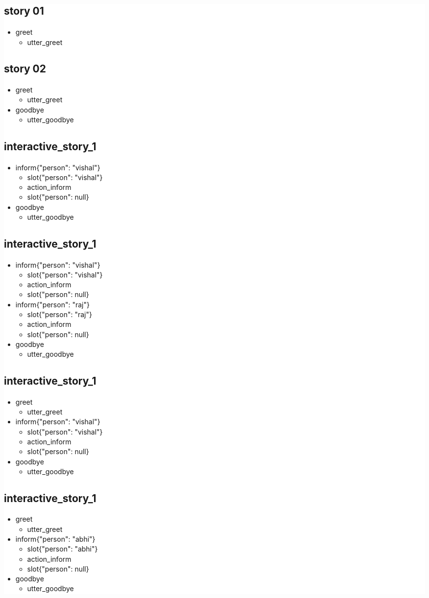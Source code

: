 ## story 01
* greet
  - utter_greet

## story 02
* greet
  - utter_greet
* goodbye
  - utter_goodbye

## interactive_story_1
* inform{"person": "vishal"}
    - slot{"person": "vishal"}
    - action_inform
    - slot{"person": null}
* goodbye
    - utter_goodbye

## interactive_story_1
* inform{"person": "vishal"}
    - slot{"person": "vishal"}
    - action_inform
    - slot{"person": null}
* inform{"person": "raj"}
    - slot{"person": "raj"}
    - action_inform
    - slot{"person": null}
* goodbye
    - utter_goodbye

## interactive_story_1
* greet
    - utter_greet
* inform{"person": "vishal"}
    - slot{"person": "vishal"}
    - action_inform
    - slot{"person": null}
* goodbye
    - utter_goodbye

## interactive_story_1
* greet
    - utter_greet
* inform{"person": "abhi"}
    - slot{"person": "abhi"}
    - action_inform
    - slot{"person": null}
* goodbye
    - utter_goodbye
